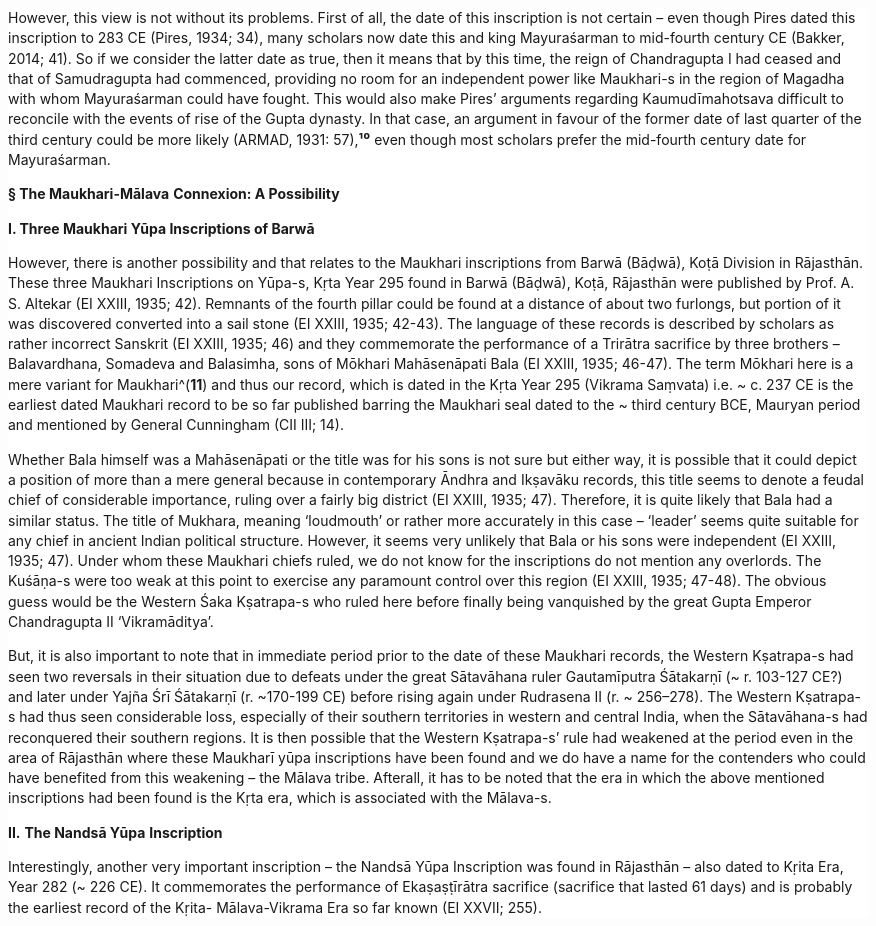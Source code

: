 However, this view is not without its problems. First of all, the date of this inscription is not certain – even though Pires dated this inscription to 283 CE (Pires, 1934; 34), many scholars now date this and king Mayuraśarman to mid-fourth century CE (Bakker, 2014; 41). So if we consider the latter date as true, then it means that by this time, the reign of Chandragupta I had ceased and that of Samudragupta had commenced, providing no room for an independent power like Maukhari-s in the region of Magadha with whom Mayuraśarman could have fought. This would also make Pires’ arguments regarding Kaumudīmahotsava difficult to reconcile with the events of rise of the Gupta dynasty. In that case, an argument in favour of the former date of last quarter of the third century could be more likely (ARMAD, 1931: 57),**¹⁰** even though most scholars prefer the mid-fourth century date for Mayuraśarman.

**§ The Maukhari-Mālava** **Connexion: A Possibility**

**I. Three Maukhari Yūpa Inscriptions of Barwā**

However, there is another possibility and that relates to the Maukhari inscriptions from Barwā (Bāḍwā), Koṭā Division in Rājasthān. These three Maukhari Inscriptions on Yūpa-s, Kṛta Year 295 found in Barwā (Bāḍwā), Koṭā, Rājasthān were published by Prof. A. S. Altekar (EI XXIII, 1935; 42). Remnants of the fourth pillar could be found at a distance of about two furlongs, but portion of it was discovered converted into a sail stone (EI XXIII, 1935; 42-43). The language of these records is described by scholars as rather incorrect Sanskrit (EI XXIII, 1935; 46) and they commemorate the performance of a Trirātra sacrifice by three brothers – Balavardhana, Somadeva and Balasimha, sons of Mōkhari Mahāsenāpati Bala (EI XXIII, 1935; 46-47). The term Mōkhari here is a mere variant for Maukhari^(**11**) and thus our record, which is dated in the Kṛta Year 295 (Vikrama Saṃvata) i.e. ~ c. 237 CE is the earliest dated Maukhari record to be so far published barring the Maukhari seal dated to the ~ third century BCE, Mauryan period and mentioned by General Cunningham (CII III; 14). 

Whether Bala himself was a Mahāsenāpati or the title was for his sons is not sure but either way, it is possible that it could depict a position of more than a mere general because in contemporary Āndhra and Ikṣavāku records, this title seems to denote a feudal chief of considerable importance, ruling over a fairly big district (EI XXIII, 1935; 47). Therefore, it is quite likely that Bala had a similar status. The title of Mukhara, meaning ‘loudmouth’ or rather more accurately in this case – ‘leader’ seems quite suitable for any chief in ancient Indian political structure. However, it seems very unlikely that Bala or his sons were independent (EI XXIII, 1935; 47). Under whom these Maukhari chiefs ruled, we do not know for the inscriptions do not mention any overlords. The Kuśāṇa-s were too weak at this point to exercise any paramount control over this region (EI XXIII, 1935; 47-48). The obvious guess would be the Western Śaka Kṣatrapa-s who ruled here before finally being vanquished by the great Gupta Emperor Chandragupta II ‘Vikramāditya’.

But, it is also important to note that in immediate period prior to the date of these Maukhari records, the Western Kṣatrapa-s had seen two reversals in their situation due to defeats under the great Sātavāhana ruler Gautamīputra Śātakarṇī (~ r. 103-127 CE?) and later under Yajña Śrī Śātakarṇī (r. ~170-199 CE) before rising again under Rudrasena II (r. ~ 256–278). The Western Kṣatrapa-s had thus seen considerable loss, especially of their southern territories in western and central India, when the Sātavāhana-s had reconquered their southern regions. It is then possible that the Western Kṣatrapa-s’ rule had weakened at the period even in the area of Rājasthān where these Maukharī yūpa inscriptions have been found and we do have a name for the contenders who could have benefited from this weakening – the Mālava tribe. Afterall, it has to be noted that the era in which the above mentioned inscriptions had been found is the Kṛta era, which is associated with the Mālava-s.

**II.** **The Nandsā Yūpa** **Inscription**

Interestingly, another very important inscription – the Nandsā Yūpa Inscription was found in Rājasthān – also dated to Kṛita Era, Year 282 (~ 226 CE). It commemorates the performance of Ekaṣaṣṭīrātra sacrifice (sacrifice that lasted 61 days) and is probably the earliest record of the Kṛita- Mālava-Vikrama Era so far known (EI XXVII; 255).
